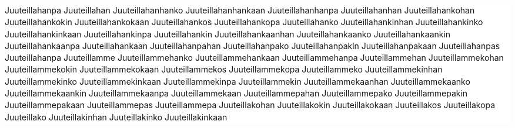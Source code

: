 Juuteillahanpa
Juuteillahan
Juuteillahanhanko
Juuteillahanhankaan
Juuteillahanhanpa
Juuteillahanhan
Juuteillahankohan
Juuteillahankokin
Juuteillahankokaan
Juuteillahankos
Juuteillahankopa
Juuteillahanko
Juuteillahankinhan
Juuteillahankinko
Juuteillahankinkaan
Juuteillahankinpa
Juuteillahankin
Juuteillahankaanhan
Juuteillahankaanko
Juuteillahankaankin
Juuteillahankaanpa
Juuteillahankaan
Juuteillahanpahan
Juuteillahanpako
Juuteillahanpakin
Juuteillahanpakaan
Juuteillahanpas
Juuteillahanpa
Juuteillamme
Juuteillammehanko
Juuteillammehankaan
Juuteillammehanpa
Juuteillammehan
Juuteillammekohan
Juuteillammekokin
Juuteillammekokaan
Juuteillammekos
Juuteillammekopa
Juuteillammeko
Juuteillammekinhan
Juuteillammekinko
Juuteillammekinkaan
Juuteillammekinpa
Juuteillammekin
Juuteillammekaanhan
Juuteillammekaanko
Juuteillammekaankin
Juuteillammekaanpa
Juuteillammekaan
Juuteillammepahan
Juuteillammepako
Juuteillammepakin
Juuteillammepakaan
Juuteillammepas
Juuteillammepa
Juuteillakohan
Juuteillakokin
Juuteillakokaan
Juuteillakos
Juuteillakopa
Juuteillako
Juuteillakinhan
Juuteillakinko
Juuteillakinkaan